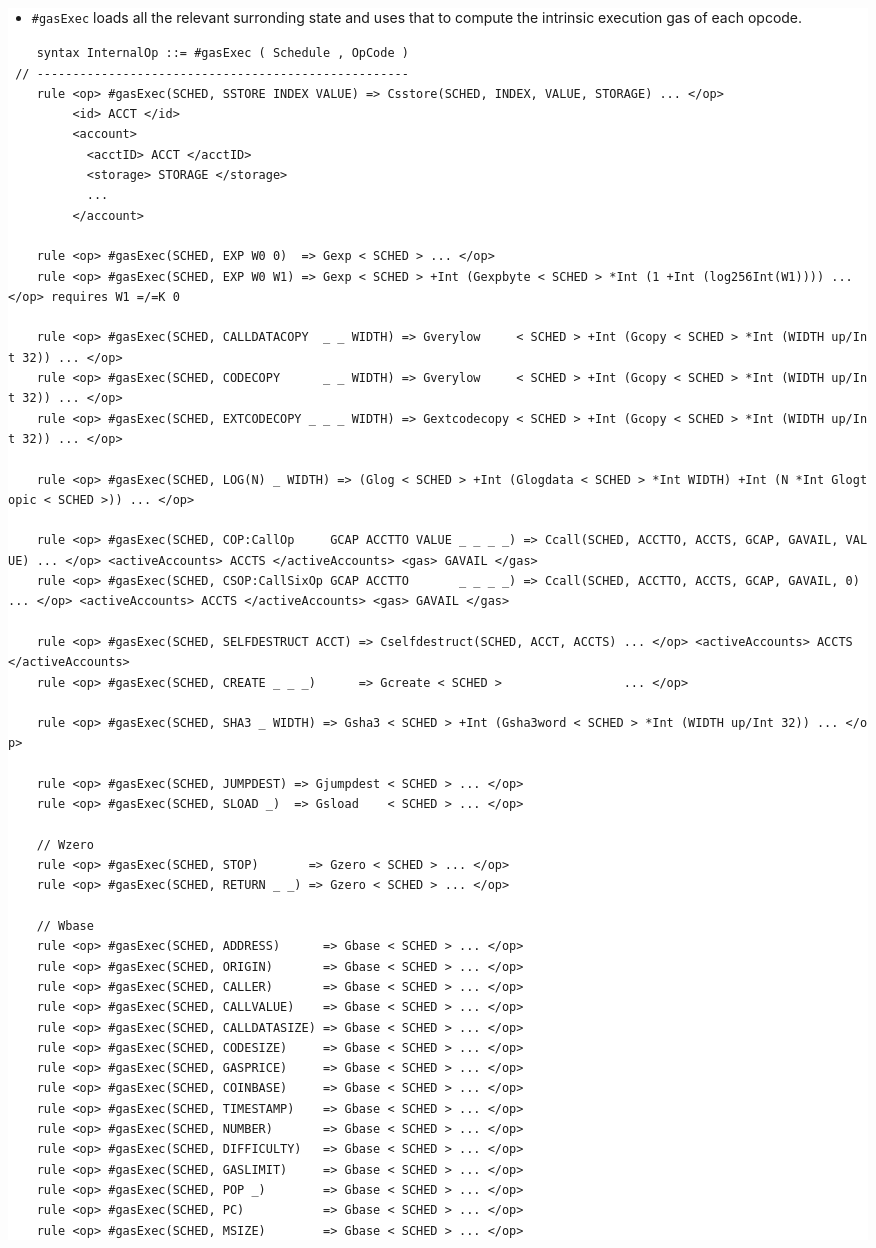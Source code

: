 -   `#gasExec` loads all the relevant surronding state and uses that to compute the intrinsic execution gas of each opcode.

```{.k .uiuck .rvk}
    syntax InternalOp ::= #gasExec ( Schedule , OpCode )
 // ----------------------------------------------------
    rule <op> #gasExec(SCHED, SSTORE INDEX VALUE) => Csstore(SCHED, INDEX, VALUE, STORAGE) ... </op>
         <id> ACCT </id>
         <account>
           <acctID> ACCT </acctID>
           <storage> STORAGE </storage>
           ...
         </account>

    rule <op> #gasExec(SCHED, EXP W0 0)  => Gexp < SCHED > ... </op>
    rule <op> #gasExec(SCHED, EXP W0 W1) => Gexp < SCHED > +Int (Gexpbyte < SCHED > *Int (1 +Int (log256Int(W1)))) ... </op> requires W1 =/=K 0

    rule <op> #gasExec(SCHED, CALLDATACOPY  _ _ WIDTH) => Gverylow     < SCHED > +Int (Gcopy < SCHED > *Int (WIDTH up/Int 32)) ... </op>
    rule <op> #gasExec(SCHED, CODECOPY      _ _ WIDTH) => Gverylow     < SCHED > +Int (Gcopy < SCHED > *Int (WIDTH up/Int 32)) ... </op>
    rule <op> #gasExec(SCHED, EXTCODECOPY _ _ _ WIDTH) => Gextcodecopy < SCHED > +Int (Gcopy < SCHED > *Int (WIDTH up/Int 32)) ... </op>

    rule <op> #gasExec(SCHED, LOG(N) _ WIDTH) => (Glog < SCHED > +Int (Glogdata < SCHED > *Int WIDTH) +Int (N *Int Glogtopic < SCHED >)) ... </op>

    rule <op> #gasExec(SCHED, COP:CallOp     GCAP ACCTTO VALUE _ _ _ _) => Ccall(SCHED, ACCTTO, ACCTS, GCAP, GAVAIL, VALUE) ... </op> <activeAccounts> ACCTS </activeAccounts> <gas> GAVAIL </gas>
    rule <op> #gasExec(SCHED, CSOP:CallSixOp GCAP ACCTTO       _ _ _ _) => Ccall(SCHED, ACCTTO, ACCTS, GCAP, GAVAIL, 0)     ... </op> <activeAccounts> ACCTS </activeAccounts> <gas> GAVAIL </gas>

    rule <op> #gasExec(SCHED, SELFDESTRUCT ACCT) => Cselfdestruct(SCHED, ACCT, ACCTS) ... </op> <activeAccounts> ACCTS </activeAccounts>
    rule <op> #gasExec(SCHED, CREATE _ _ _)      => Gcreate < SCHED >                 ... </op>

    rule <op> #gasExec(SCHED, SHA3 _ WIDTH) => Gsha3 < SCHED > +Int (Gsha3word < SCHED > *Int (WIDTH up/Int 32)) ... </op>

    rule <op> #gasExec(SCHED, JUMPDEST) => Gjumpdest < SCHED > ... </op>
    rule <op> #gasExec(SCHED, SLOAD _)  => Gsload    < SCHED > ... </op>

    // Wzero
    rule <op> #gasExec(SCHED, STOP)       => Gzero < SCHED > ... </op>
    rule <op> #gasExec(SCHED, RETURN _ _) => Gzero < SCHED > ... </op>

    // Wbase
    rule <op> #gasExec(SCHED, ADDRESS)      => Gbase < SCHED > ... </op>
    rule <op> #gasExec(SCHED, ORIGIN)       => Gbase < SCHED > ... </op>
    rule <op> #gasExec(SCHED, CALLER)       => Gbase < SCHED > ... </op>
    rule <op> #gasExec(SCHED, CALLVALUE)    => Gbase < SCHED > ... </op>
    rule <op> #gasExec(SCHED, CALLDATASIZE) => Gbase < SCHED > ... </op>
    rule <op> #gasExec(SCHED, CODESIZE)     => Gbase < SCHED > ... </op>
    rule <op> #gasExec(SCHED, GASPRICE)     => Gbase < SCHED > ... </op>
    rule <op> #gasExec(SCHED, COINBASE)     => Gbase < SCHED > ... </op>
    rule <op> #gasExec(SCHED, TIMESTAMP)    => Gbase < SCHED > ... </op>
    rule <op> #gasExec(SCHED, NUMBER)       => Gbase < SCHED > ... </op>
    rule <op> #gasExec(SCHED, DIFFICULTY)   => Gbase < SCHED > ... </op>
    rule <op> #gasExec(SCHED, GASLIMIT)     => Gbase < SCHED > ... </op>
    rule <op> #gasExec(SCHED, POP _)        => Gbase < SCHED > ... </op>
    rule <op> #gasExec(SCHED, PC)           => Gbase < SCHED > ... </op>
    rule <op> #gasExec(SCHED, MSIZE)        => Gbase < SCHED > ... </op>
```